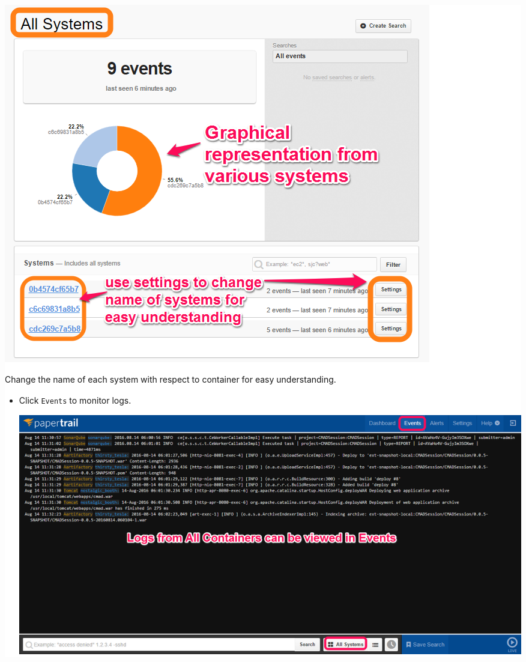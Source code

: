   ![All Systems](images/monitoring/5.png)

  Change the name of each system with respect to container for easy understanding.

* Click `Events` to monitor logs.

  ![Events](images/monitoring/6.png)
